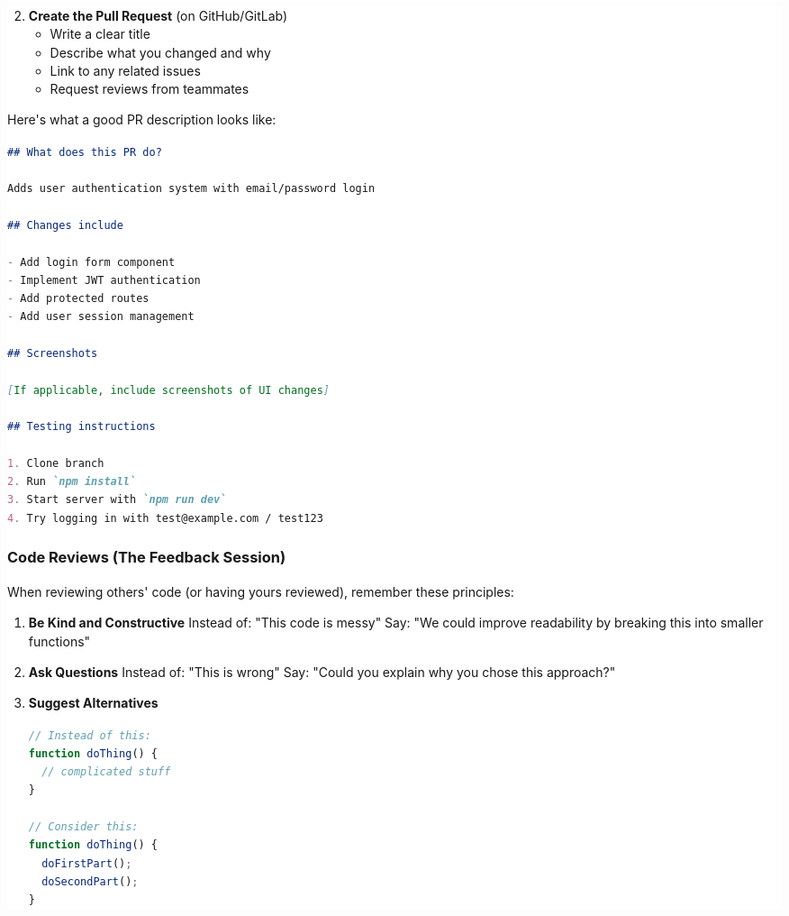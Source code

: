 2. **Create the Pull Request** (on GitHub/GitLab)
   - Write a clear title
   - Describe what you changed and why
   - Link to any related issues
   - Request reviews from teammates

Here's what a good PR description looks like:

```markdown
## What does this PR do?

Adds user authentication system with email/password login

## Changes include

- Add login form component
- Implement JWT authentication
- Add protected routes
- Add user session management

## Screenshots

[If applicable, include screenshots of UI changes]

## Testing instructions

1. Clone branch
2. Run `npm install`
3. Start server with `npm run dev`
4. Try logging in with test@example.com / test123
```

### Code Reviews (The Feedback Session)

When reviewing others' code (or having yours reviewed), remember these principles:

1. **Be Kind and Constructive**
   Instead of: "This code is messy"
   Say: "We could improve readability by breaking this into smaller functions"

2. **Ask Questions**
   Instead of: "This is wrong"
   Say: "Could you explain why you chose this approach?"

3. **Suggest Alternatives**

   ```javascript
   // Instead of this:
   function doThing() {
     // complicated stuff
   }

   // Consider this:
   function doThing() {
     doFirstPart();
     doSecondPart();
   }
   ```
